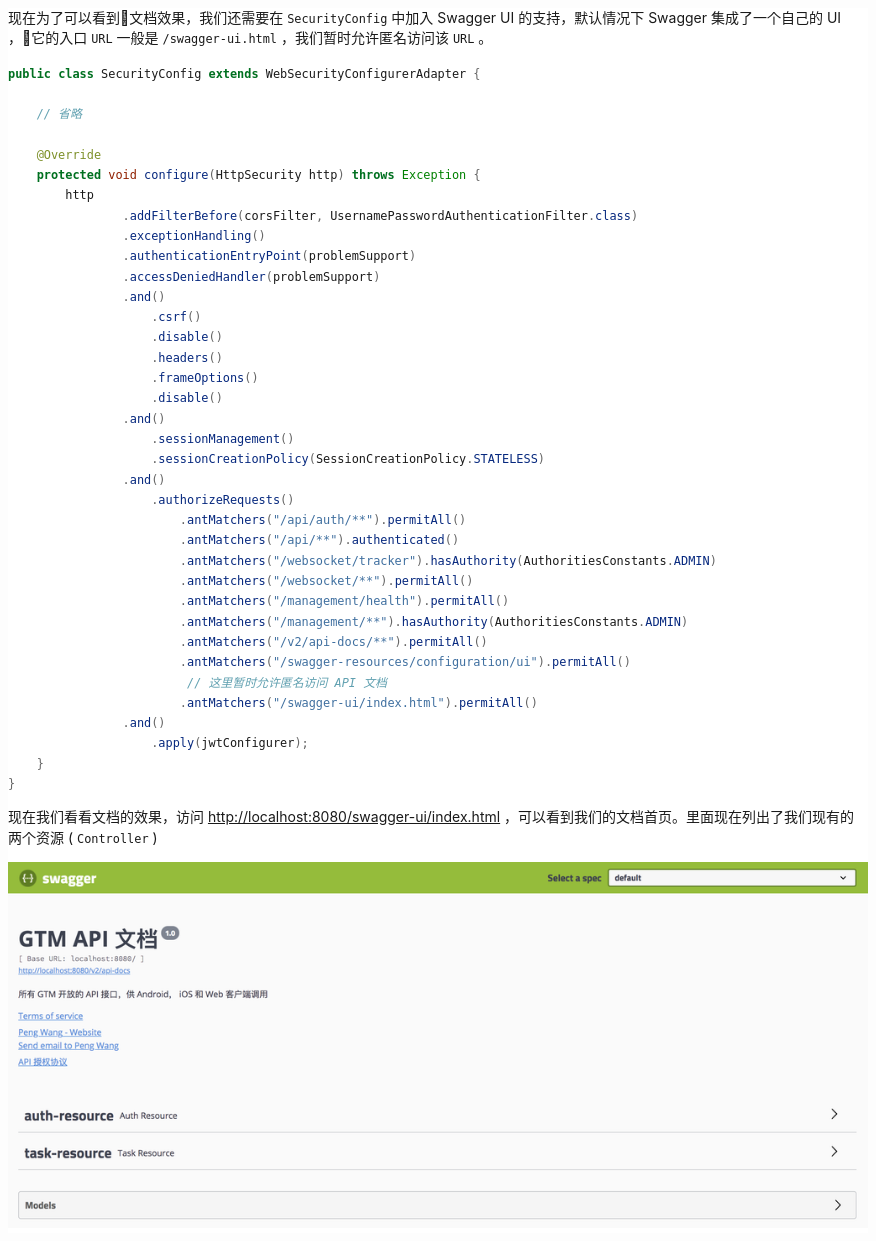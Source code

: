 现在为了可以看到文档效果，我们还需要在 `SecurityConfig` 中加入 Swagger UI 的支持，默认情况下 Swagger 集成了一个自己的 UI ，它的入口 `URL` 一般是 `/swagger-ui.html` ，我们暂时允许匿名访问该 `URL` 。

```java
public class SecurityConfig extends WebSecurityConfigurerAdapter {

    // 省略

    @Override
    protected void configure(HttpSecurity http) throws Exception {
        http
                .addFilterBefore(corsFilter, UsernamePasswordAuthenticationFilter.class)
                .exceptionHandling()
                .authenticationEntryPoint(problemSupport)
                .accessDeniedHandler(problemSupport)
                .and()
                    .csrf()
                    .disable()
                    .headers()
                    .frameOptions()
                    .disable()
                .and()
                    .sessionManagement()
                    .sessionCreationPolicy(SessionCreationPolicy.STATELESS)
                .and()
                    .authorizeRequests()
                        .antMatchers("/api/auth/**").permitAll()
                        .antMatchers("/api/**").authenticated()
                        .antMatchers("/websocket/tracker").hasAuthority(AuthoritiesConstants.ADMIN)
                        .antMatchers("/websocket/**").permitAll()
                        .antMatchers("/management/health").permitAll()
                        .antMatchers("/management/**").hasAuthority(AuthoritiesConstants.ADMIN)
                        .antMatchers("/v2/api-docs/**").permitAll()
                        .antMatchers("/swagger-resources/configuration/ui").permitAll()
                         // 这里暂时允许匿名访问 API 文档
                        .antMatchers("/swagger-ui/index.html").permitAll()
                .and()
                    .apply(jwtConfigurer);
    }
}
```

现在我们看看文档的效果，访问 <http://localhost:8080/swagger-ui/index.html> ，可以看到我们的文档首页。里面现在列出了我们现有的两个资源 ( `Controller` )

![Swagger 文档首页](/assets/2018-04-27-11-16-20.png)
